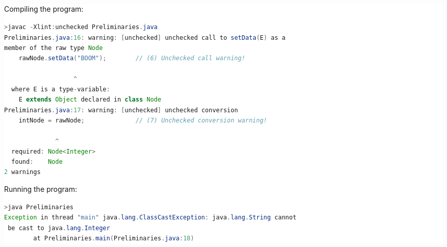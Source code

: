 

Compiling the program:

```java
>javac -Xlint:unchecked Preliminaries.java
Preliminaries.java:16: warning: [unchecked] unchecked call to setData(E) as a 
member of the raw type Node
    rawNode.setData("BOOM");        // (6) Unchecked call warning!

                   ^
  where E is a type-variable:
    E extends Object declared in class Node
Preliminaries.java:17: warning: [unchecked] unchecked conversion
    intNode = rawNode;              // (7) Unchecked conversion warning!

              ^
  required: Node<Integer>
  found:    Node
2 warnings
```


Running the program:

```java
>java Preliminaries
Exception in thread "main" java.lang.ClassCastException: java.lang.String cannot
 be cast to java.lang.Integer
        at Preliminaries.main(Preliminaries.java:18)
```